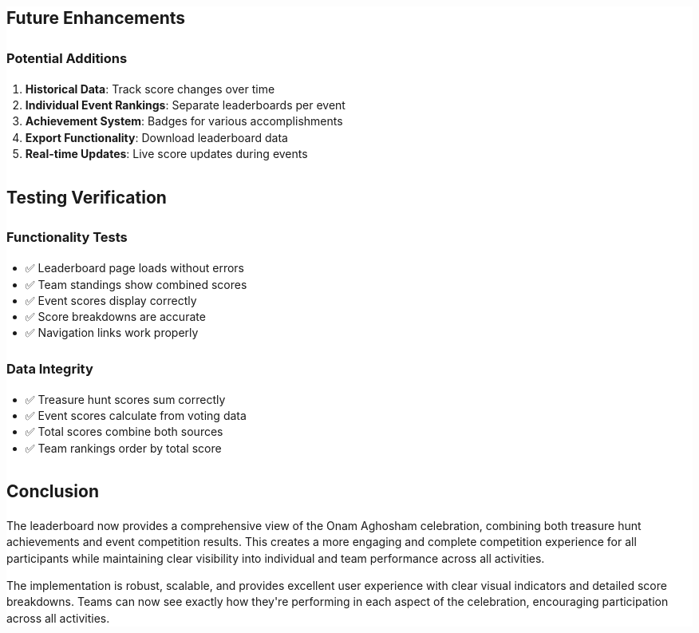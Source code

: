 ## Future Enhancements

### Potential Additions
1. **Historical Data**: Track score changes over time
2. **Individual Event Rankings**: Separate leaderboards per event
3. **Achievement System**: Badges for various accomplishments
4. **Export Functionality**: Download leaderboard data
5. **Real-time Updates**: Live score updates during events

## Testing Verification

### Functionality Tests
- ✅ Leaderboard page loads without errors
- ✅ Team standings show combined scores
- ✅ Event scores display correctly
- ✅ Score breakdowns are accurate
- ✅ Navigation links work properly

### Data Integrity
- ✅ Treasure hunt scores sum correctly
- ✅ Event scores calculate from voting data
- ✅ Total scores combine both sources
- ✅ Team rankings order by total score

## Conclusion

The leaderboard now provides a comprehensive view of the Onam Aghosham celebration, combining both treasure hunt achievements and event competition results. This creates a more engaging and complete competition experience for all participants while maintaining clear visibility into individual and team performance across all activities.

The implementation is robust, scalable, and provides excellent user experience with clear visual indicators and detailed score breakdowns. Teams can now see exactly how they're performing in each aspect of the celebration, encouraging participation across all activities.
